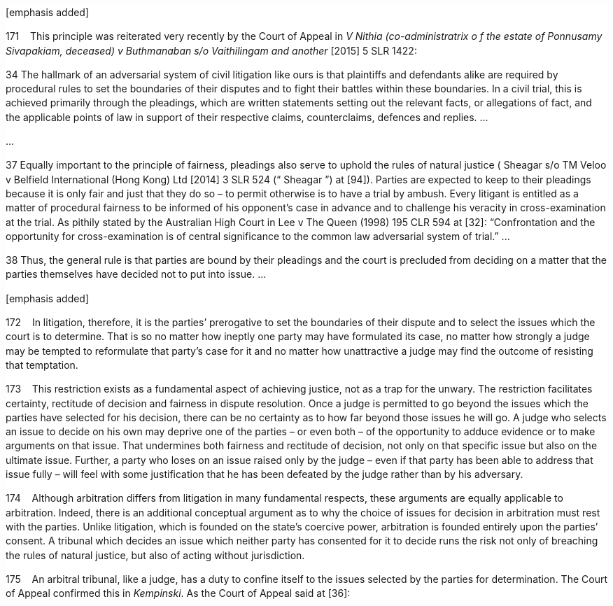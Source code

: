  [emphasis added] 

171    This principle was reiterated very recently by the Court of Appeal in _V Nithia (co-administratrix o f the estate of Ponnusamy Sivapakiam, deceased) v Buthmanaban s/o Vaithilingam and another_ <span class="citation">[2015] 5 SLR 1422</span>: 

 34 The hallmark of an adversarial system of civil litigation like ours is that plaintiffs and defendants alike are required by procedural rules to set the boundaries of their disputes and to fight their battles within these boundaries. In a civil trial, this is achieved primarily through the pleadings, which are written statements setting out the relevant facts, or allegations of fact, and the applicable points of law in support of their respective claims, counterclaims, defences and replies. ... 

 ... 

 37 Equally important to the principle of fairness, pleadings also serve to uphold the rules of natural justice ( Sheagar s/o TM Veloo v Belfield International (Hong Kong) Ltd <span class="citation">[2014] 3 SLR 524</span> (“ Sheagar ”) at [94]). Parties are expected to keep to their pleadings because it is only fair and just that they do so – to permit otherwise is to have a trial by ambush. Every litigant is entitled as a matter of procedural fairness to be informed of his opponent’s case in advance and to challenge his veracity in cross-examination at the trial. As pithily stated by the Australian High Court in Lee v The Queen (1998) 195 CLR 594 at [32]: “Confrontation and the opportunity for cross-examination is of central significance to the common law adversarial system of trial.” ... 

 38 Thus, the general rule is that parties are bound by their pleadings and the court is precluded from deciding on a matter that the parties themselves have decided not to put into issue. ... 


 [emphasis added] 

172    In litigation, therefore, it is the parties’ prerogative to set the boundaries of their dispute and to select the issues which the court is to determine. That is so no matter how ineptly one party may have formulated its case, no matter how strongly a judge may be tempted to reformulate that party’s case for it and no matter how unattractive a judge may find the outcome of resisting that temptation. 

173    This restriction exists as a fundamental aspect of achieving justice, not as a trap for the unwary. The restriction facilitates certainty, rectitude of decision and fairness in dispute resolution. Once a judge is permitted to go beyond the issues which the parties have selected for his decision, there can be no certainty as to how far beyond those issues he will go. A judge who selects an issue to decide on his own may deprive one of the parties – or even both – of the opportunity to adduce evidence or to make arguments on that issue. That undermines both fairness and rectitude of decision, not only on that specific issue but also on the ultimate issue. Further, a party who loses on an issue raised only by the judge – even if that party has been able to address that issue fully – will feel with some justification that he has been defeated by the judge rather than by his adversary. 

174    Although arbitration differs from litigation in many fundamental respects, these arguments are equally applicable to arbitration. Indeed, there is an additional conceptual argument as to why the choice of issues for decision in arbitration must rest with the parties. Unlike litigation, which is founded on the state’s coercive power, arbitration is founded entirely upon the parties’ consent. A tribunal which decides an issue which neither party has consented for it to decide runs the risk not only of breaching the rules of natural justice, but also of acting without jurisdiction. 

175    An arbitral tribunal, like a judge, has a duty to confine itself to the issues selected by the parties for determination. The Court of Appeal confirmed this in _Kempinski_. As the Court of Appeal said at [36]: 
